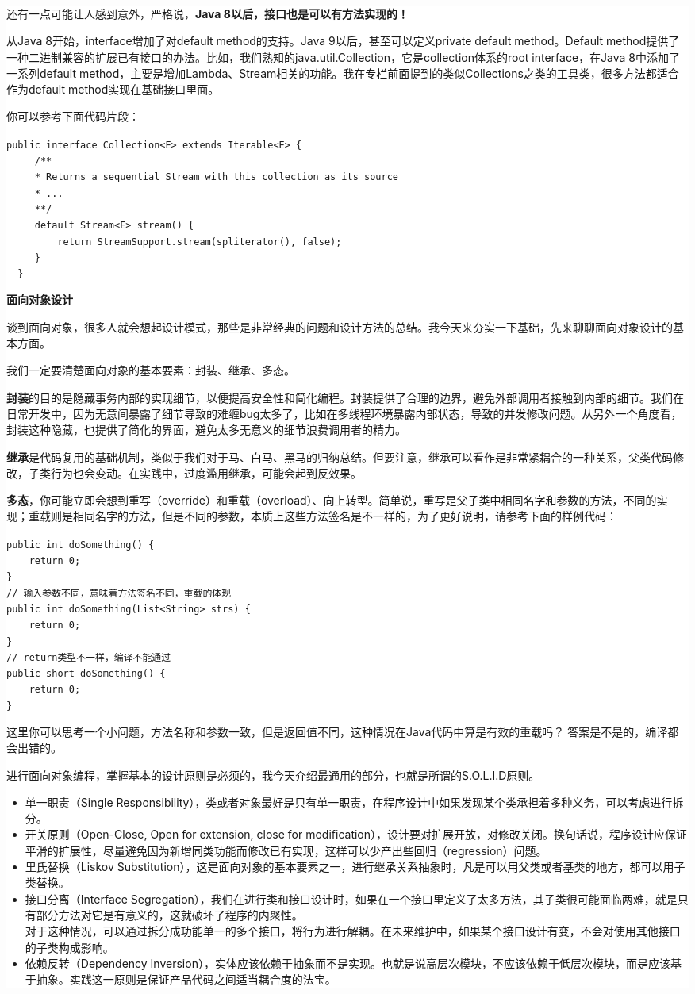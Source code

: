还有一点可能让人感到意外，严格说，**Java 8以后，接口也是可以有方法实现的！**

从Java 8开始，interface增加了对default method的支持。Java 9以后，甚至可以定义private default method。Default method提供了一种二进制兼容的扩展已有接口的办法。比如，我们熟知的java.util.Collection，它是collection体系的root interface，在Java 8中添加了一系列default method，主要是增加Lambda、Stream相关的功能。我在专栏前面提到的类似Collections之类的工具类，很多方法都适合作为default method实现在基础接口里面。

你可以参考下面代码片段：

```
public interface Collection<E> extends Iterable<E> {
     /**
     * Returns a sequential Stream with this collection as its source 
     * ...
     **/
     default Stream<E> stream() {
         return StreamSupport.stream(spliterator(), false);
     }
  }
```

**面向对象设计**

谈到面向对象，很多人就会想起设计模式，那些是非常经典的问题和设计方法的总结。我今天来夯实一下基础，先来聊聊面向对象设计的基本方面。

我们一定要清楚面向对象的基本要素：封装、继承、多态。

**封装**的目的是隐藏事务内部的实现细节，以便提高安全性和简化编程。封装提供了合理的边界，避免外部调用者接触到内部的细节。我们在日常开发中，因为无意间暴露了细节导致的难缠bug太多了，比如在多线程环境暴露内部状态，导致的并发修改问题。从另外一个角度看，封装这种隐藏，也提供了简化的界面，避免太多无意义的细节浪费调用者的精力。

**继承**是代码复用的基础机制，类似于我们对于马、白马、黑马的归纳总结。但要注意，继承可以看作是非常紧耦合的一种关系，父类代码修改，子类行为也会变动。在实践中，过度滥用继承，可能会起到反效果。

**多态**，你可能立即会想到重写（override）和重载（overload）、向上转型。简单说，重写是父子类中相同名字和参数的方法，不同的实现；重载则是相同名字的方法，但是不同的参数，本质上这些方法签名是不一样的，为了更好说明，请参考下面的样例代码：

```
public int doSomething() {
    return 0;
}
// 输入参数不同，意味着方法签名不同，重载的体现
public int doSomething(List<String> strs) {
    return 0;
}
// return类型不一样，编译不能通过
public short doSomething() {
    return 0;
}

```

这里你可以思考一个小问题，方法名称和参数一致，但是返回值不同，这种情况在Java代码中算是有效的重载吗？ 答案是不是的，编译都会出错的。

进行面向对象编程，掌握基本的设计原则是必须的，我今天介绍最通用的部分，也就是所谓的S.O.L.I.D原则。

- 单一职责（Single Responsibility），类或者对象最好是只有单一职责，在程序设计中如果发现某个类承担着多种义务，可以考虑进行拆分。
- 开关原则（Open-Close, Open for extension, close for modification），设计要对扩展开放，对修改关闭。换句话说，程序设计应保证平滑的扩展性，尽量避免因为新增同类功能而修改已有实现，这样可以少产出些回归（regression）问题。
- 里氏替换（Liskov Substitution），这是面向对象的基本要素之一，进行继承关系抽象时，凡是可以用父类或者基类的地方，都可以用子类替换。
- 接口分离（Interface Segregation），我们在进行类和接口设计时，如果在一个接口里定义了太多方法，其子类很可能面临两难，就是只有部分方法对它是有意义的，这就破坏了程序的内聚性。  
  对于这种情况，可以通过拆分成功能单一的多个接口，将行为进行解耦。在未来维护中，如果某个接口设计有变，不会对使用其他接口的子类构成影响。
- 依赖反转（Dependency Inversion），实体应该依赖于抽象而不是实现。也就是说高层次模块，不应该依赖于低层次模块，而是应该基于抽象。实践这一原则是保证产品代码之间适当耦合度的法宝。
